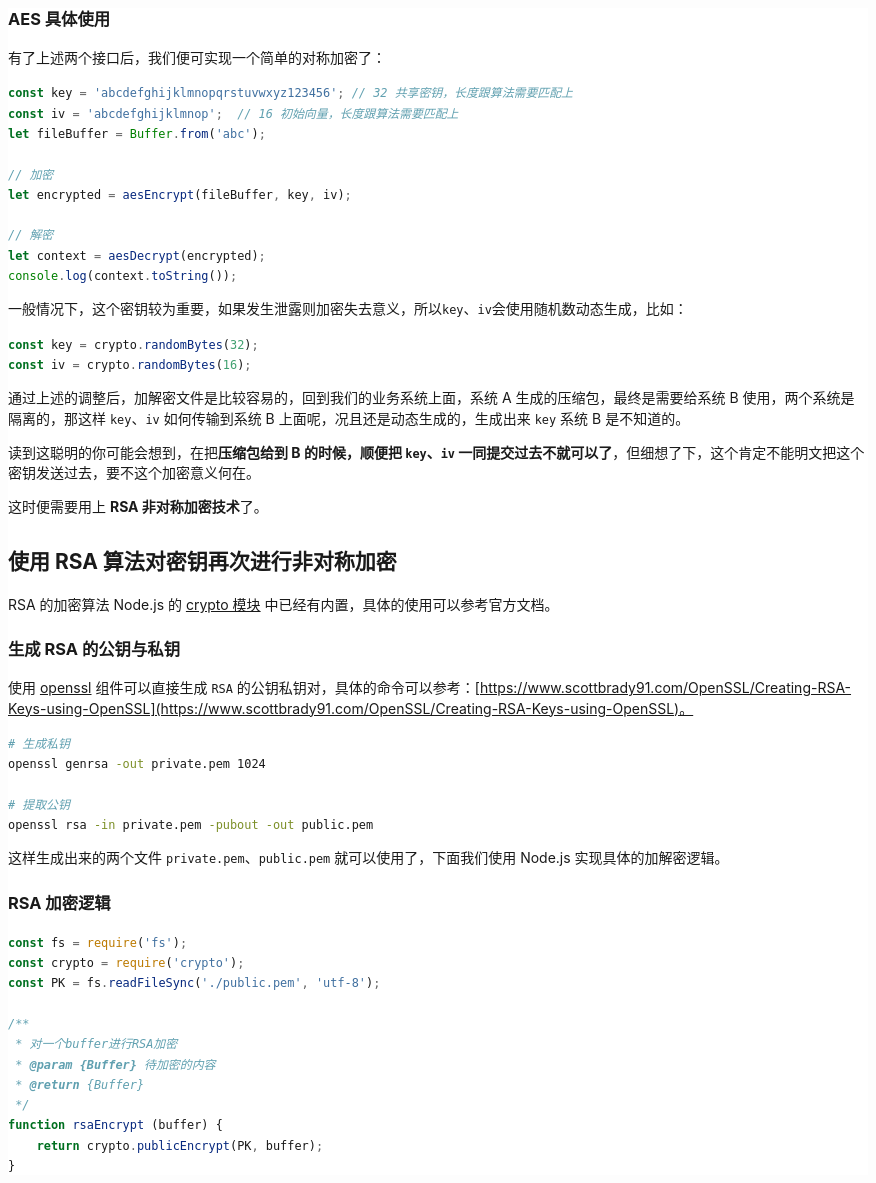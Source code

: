 ### AES 具体使用

有了上述两个接口后，我们便可实现一个简单的对称加密了：


```javascript
const key = 'abcdefghijklmnopqrstuvwxyz123456'; // 32 共享密钥，长度跟算法需要匹配上
const iv = 'abcdefghijklmnop';  // 16 初始向量，长度跟算法需要匹配上
let fileBuffer = Buffer.from('abc');

// 加密
let encrypted = aesEncrypt(fileBuffer, key, iv);

// 解密
let context = aesDecrypt(encrypted);
console.log(context.toString());
```
一般情况下，这个密钥较为重要，如果发生泄露则加密失去意义，所以`key`、`iv`会使用随机数动态生成，比如：

```javascript
const key = crypto.randomBytes(32);
const iv = crypto.randomBytes(16);
```

通过上述的调整后，加解密文件是比较容易的，回到我们的业务系统上面，系统 A 生成的压缩包，最终是需要给系统 B 使用，两个系统是隔离的，那这样 `key`、`iv` 如何传输到系统 B 上面呢，况且还是动态生成的，生成出来 `key` 系统 B 是不知道的。

读到这聪明的你可能会想到，在把**压缩包给到 B 的时候，顺便把 `key`、`iv` 一同提交过去不就可以了**，但细想了下，这个肯定不能明文把这个密钥发送过去，要不这个加密意义何在。


这时便需要用上 **RSA 非对称加密技术**了。

## 使用 RSA 算法对密钥再次进行非对称加密

RSA 的加密算法 Node.js 的 [crypto 模块](http://nodejs.cn/api/crypto.html) 中已经有内置，具体的使用可以参考官方文档。

### 生成 RSA 的公钥与私钥

使用 [openssl](https://www.openssl.org/) 组件可以直接生成 `RSA` 的公钥私钥对，具体的命令可以参考：[https://www.scottbrady91.com/OpenSSL/Creating-RSA-Keys-using-OpenSSL](https://www.scottbrady91.com/OpenSSL/Creating-RSA-Keys-using-OpenSSL)。


```bash
# 生成私钥
openssl genrsa -out private.pem 1024

# 提取公钥
openssl rsa -in private.pem -pubout -out public.pem
```

这样生成出来的两个文件 `private.pem`、`public.pem` 就可以使用了，下面我们使用 Node.js 实现具体的加解密逻辑。


### RSA 加密逻辑
```javascript
const fs = require('fs');
const crypto = require('crypto');
const PK = fs.readFileSync('./public.pem', 'utf-8');

/**
 * 对一个buffer进行RSA加密
 * @param {Buffer} 待加密的内容
 * @return {Buffer}
 */
function rsaEncrypt (buffer) {
    return crypto.publicEncrypt(PK, buffer);
}
```
